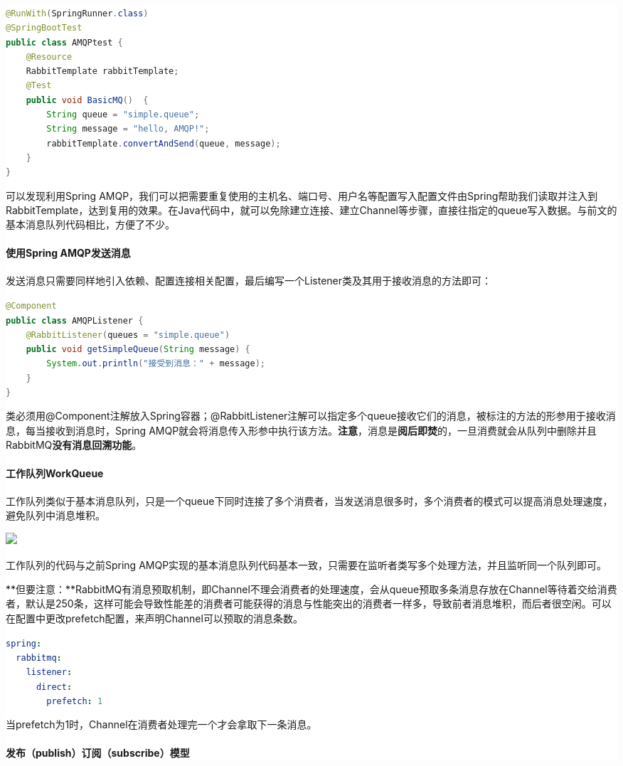 ```java
@RunWith(SpringRunner.class)
@SpringBootTest
public class AMQPtest {
    @Resource
    RabbitTemplate rabbitTemplate;
    @Test
    public void BasicMQ()  {
        String queue = "simple.queue";
        String message = "hello, AMQP!";
        rabbitTemplate.convertAndSend(queue, message);
    }
}
```

可以发现利用Spring AMQP，我们可以把需要重复使用的主机名、端口号、用户名等配置写入配置文件由Spring帮助我们读取并注入到RabbitTemplate，达到复用的效果。在Java代码中，就可以免除建立连接、建立Channel等步骤，直接往指定的queue写入数据。与前文的基本消息队列代码相比，方便了不少。

#### 使用Spring AMQP发送消息

发送消息只需要同样地引入依赖、配置连接相关配置，最后编写一个Listener类及其用于接收消息的方法即可：

```java
@Component
public class AMQPListener {
    @RabbitListener(queues = "simple.queue")
    public void getSimpleQueue(String message) {
        System.out.println("接受到消息：" + message);
    }
}
```

类必须用@Component注解放入Spring容器；@RabbitListener注解可以指定多个queue接收它们的消息，被标注的方法的形参用于接收消息，每当接收到消息时，Spring AMQP就会将消息传入形参中执行该方法。**注意**，消息是**阅后即焚**的，一旦消费就会从队列中删除并且RabbitMQ**没有消息回溯功能**。

#### 工作队列WorkQueue

工作队列类似于基本消息队列，只是一个queue下同时连接了多个消费者，当发送消息很多时，多个消费者的模式可以提高消息处理速度，避免队列中消息堆积。

![](C:\Users\haiyunshi\Desktop\笔记\img\工作队列.png)

工作队列的代码与之前Spring AMQP实现的基本消息队列代码基本一致，只需要在监听者类写多个处理方法，并且监听同一个队列即可。

**但要注意：**RabbitMQ有消息预取机制，即Channel不理会消费者的处理速度，会从queue预取多条消息存放在Channel等待着交给消费者，默认是250条，这样可能会导致性能差的消费者可能获得的消息与性能突出的消费者一样多，导致前者消息堆积，而后者很空闲。可以在配置中更改prefetch配置，来声明Channel可以预取的消息条数。

```yaml
spring:
  rabbitmq:
    listener:
      direct:
        prefetch: 1
```

当prefetch为1时，Channel在消费者处理完一个才会拿取下一条消息。

#### 发布（publish）订阅（subscribe）模型
